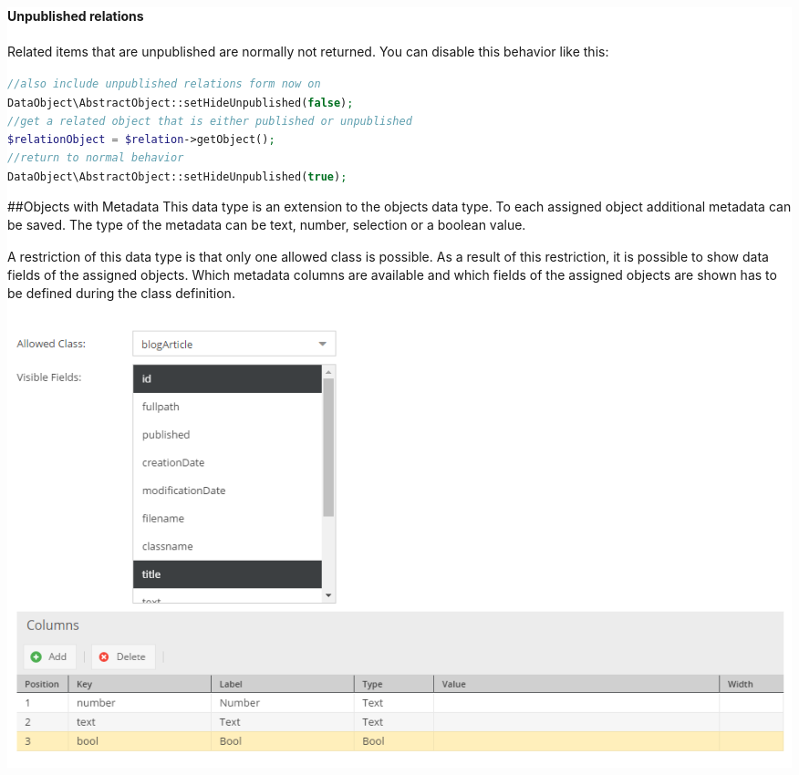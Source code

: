 

#### Unpublished relations
Related items that are unpublished are normally not returned. You can disable this behavior like this:
```php
//also include unpublished relations form now on
DataObject\AbstractObject::setHideUnpublished(false);
//get a related object that is either published or unpublished
$relationObject = $relation->getObject();
//return to normal behavior
DataObject\AbstractObject::setHideUnpublished(true);
```


##Objects with Metadata 
This data type is an extension to the objects data type. To each assigned object additional metadata can be saved. 
The type of the metadata can be text, number, selection or a boolean value.

A restriction of this data type is that only one allowed class is possible. As a result of this restriction, it is 
possible to show data fields of the assigned objects.
Which metadata columns are available and which fields of the assigned objects are shown has to be defined during the 
class definition.

![Objects Metadata Configuration](../../../img/classes-datatypes-relation5.png)

